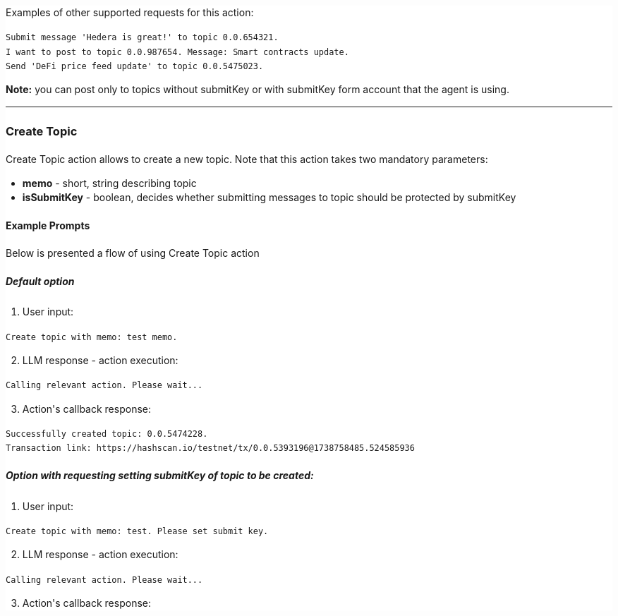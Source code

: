 Examples of other supported requests for this action:
```
Submit message 'Hedera is great!' to topic 0.0.654321.
I want to post to topic 0.0.987654. Message: Smart contracts update.
Send 'DeFi price feed update' to topic 0.0.5475023.
```
**Note:**
you can post only to topics without submitKey or with submitKey form account that the agent is using.

---

### Create Topic

Create Topic action allows to create a new topic.
Note that this action takes two mandatory parameters:
- **memo** - short, string describing topic
- **isSubmitKey** - boolean, decides whether submitting messages to topic should be protected by submitKey 

#### Example Prompts

Below is presented a flow of using Create Topic action

##### Default option

1. User input:

```
Create topic with memo: test memo.
```

2. LLM response - action execution:

```
Calling relevant action. Please wait...
```

3. Action's callback response:

```
Successfully created topic: 0.0.5474228.
Transaction link: https://hashscan.io/testnet/tx/0.0.5393196@1738758485.524585936
```
##### Option with requesting setting submitKey of topic to be created:
1. User input:

```
Create topic with memo: test. Please set submit key.
```

2. LLM response - action execution:

```
Calling relevant action. Please wait...
```

3. Action's callback response:
